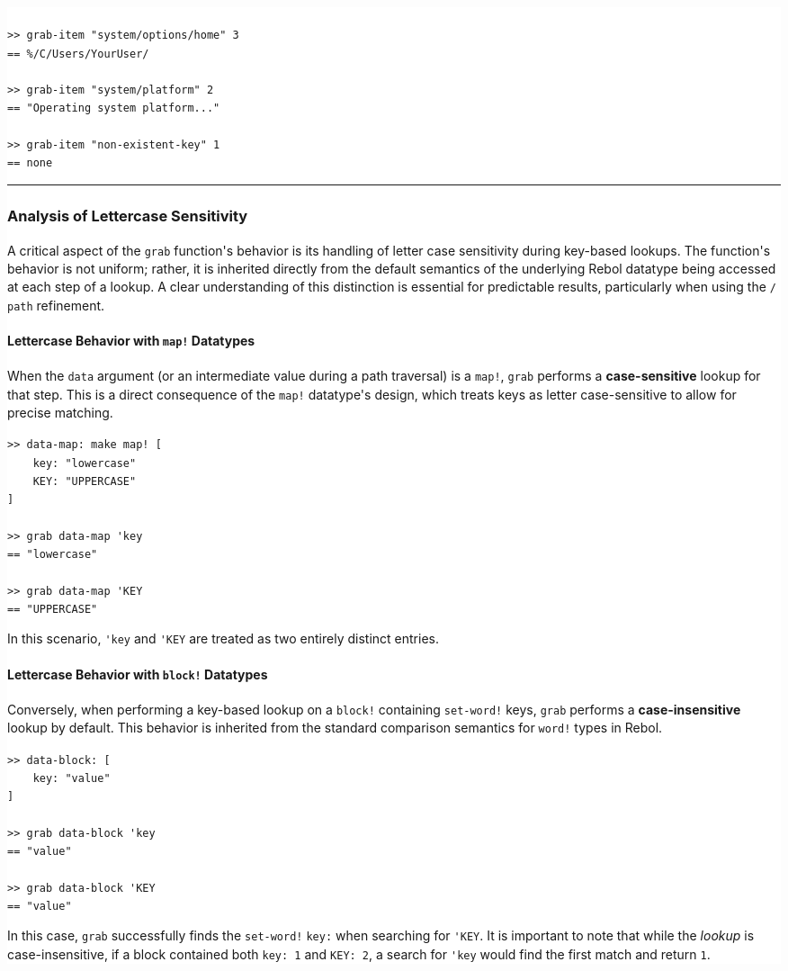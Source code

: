 ```rebol

>> grab-item "system/options/home" 3
== %/C/Users/YourUser/

>> grab-item "system/platform" 2
== "Operating system platform..."

>> grab-item "non-existent-key" 1
== none
```
---

### **Analysis of Lettercase Sensitivity**

A critical aspect of the `grab` function's behavior is its handling of letter case sensitivity during key-based lookups.  The function's behavior is not uniform; rather, it is inherited directly from the default semantics of the underlying Rebol datatype being accessed at each step of a lookup.  A clear understanding of this distinction is essential for predictable results, particularly when using the `/path` refinement.

#### Lettercase Behavior with `map!` Datatypes

When the `data` argument (or an intermediate value during a path traversal) is a `map!`, `grab` performs a **case-sensitive** lookup for that step.  This is a direct consequence of the `map!` datatype's design, which treats keys as letter case-sensitive to allow for precise matching.

```rebol
>> data-map: make map! [
    key: "lowercase"
    KEY: "UPPERCASE"
]

>> grab data-map 'key
== "lowercase"

>> grab data-map 'KEY
== "UPPERCASE"
```
In this scenario, `'key` and `'KEY` are treated as two entirely distinct entries.

#### Lettercase Behavior with `block!` Datatypes

Conversely, when performing a key-based lookup on a `block!` containing `set-word!` keys, `grab` performs a **case-insensitive** lookup by default.  This behavior is inherited from the standard comparison semantics for `word!` types in Rebol.

```rebol
>> data-block: [
    key: "value"
]

>> grab data-block 'key
== "value"

>> grab data-block 'KEY
== "value"
```
In this case, `grab` successfully finds the `set-word!` `key:` when searching for `'KEY`.  It is important to note that while the *lookup* is case-insensitive, if a block contained both `key: 1` and `KEY: 2`, a search for `'key` would find the first match and return `1`.
